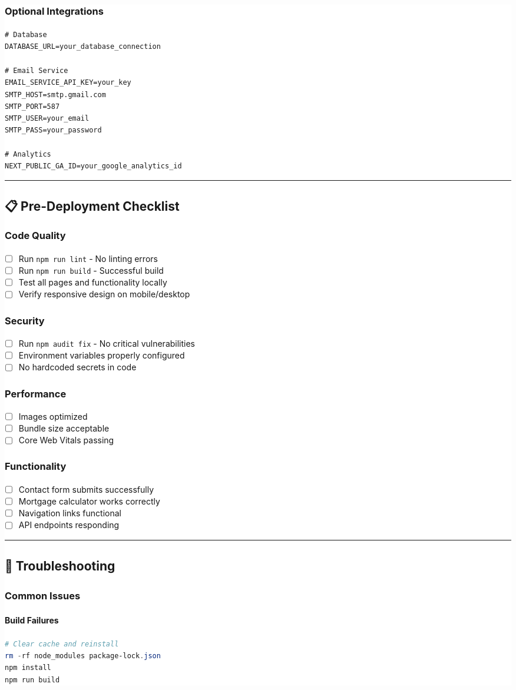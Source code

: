 ### **Optional Integrations**
```env
# Database
DATABASE_URL=your_database_connection

# Email Service
EMAIL_SERVICE_API_KEY=your_key
SMTP_HOST=smtp.gmail.com
SMTP_PORT=587
SMTP_USER=your_email
SMTP_PASS=your_password

# Analytics
NEXT_PUBLIC_GA_ID=your_google_analytics_id
```

---

## 📋 Pre-Deployment Checklist

### **Code Quality**
- [ ] Run `npm run lint` - No linting errors
- [ ] Run `npm run build` - Successful build
- [ ] Test all pages and functionality locally
- [ ] Verify responsive design on mobile/desktop

### **Security**
- [ ] Run `npm audit fix` - No critical vulnerabilities
- [ ] Environment variables properly configured
- [ ] No hardcoded secrets in code

### **Performance**
- [ ] Images optimized
- [ ] Bundle size acceptable
- [ ] Core Web Vitals passing

### **Functionality**
- [ ] Contact form submits successfully
- [ ] Mortgage calculator works correctly
- [ ] Navigation links functional
- [ ] API endpoints responding

---

## 🐛 Troubleshooting

### **Common Issues**

#### **Build Failures**
```powershell
# Clear cache and reinstall
rm -rf node_modules package-lock.json
npm install
npm run build
```
